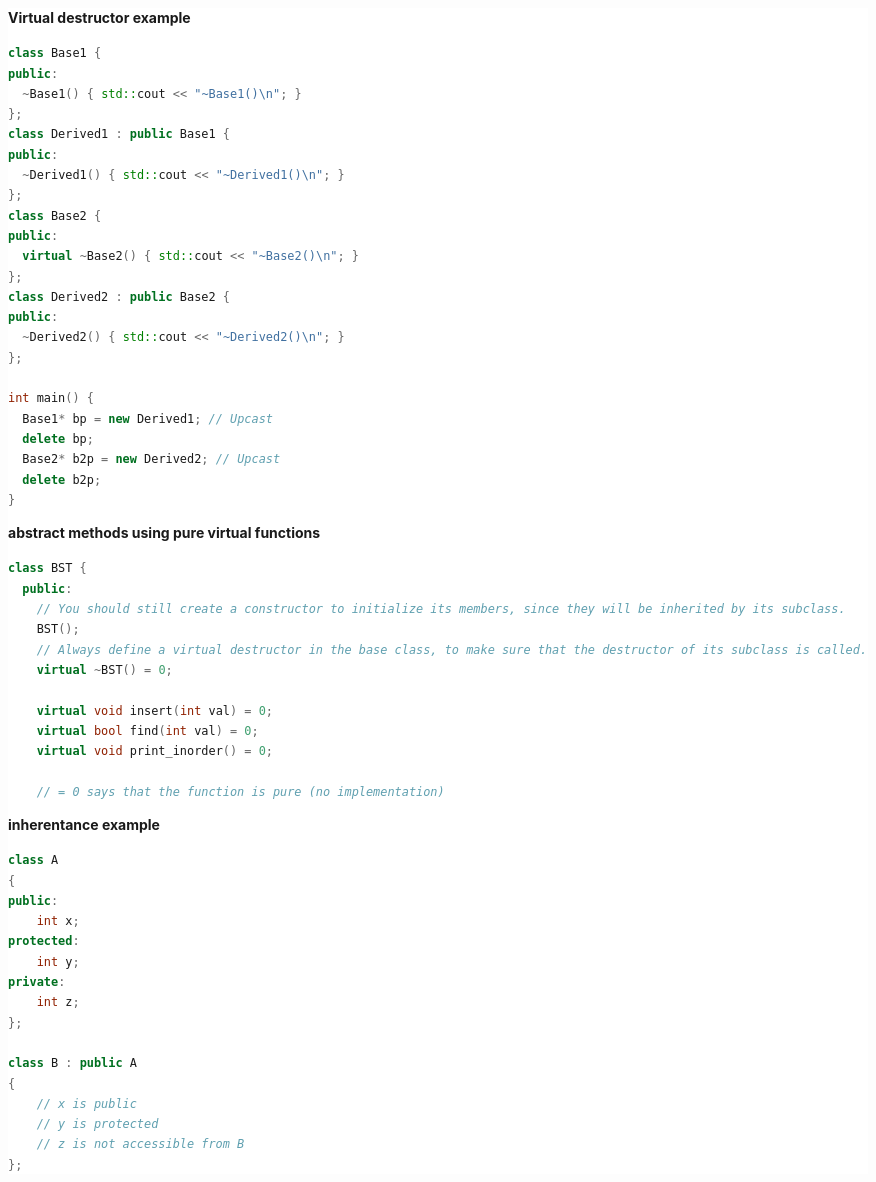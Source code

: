 **Virtual destructor example**

```cpp
class Base1 {
public:
  ~Base1() { std::cout << "~Base1()\n"; }
};
class Derived1 : public Base1 {
public:
  ~Derived1() { std::cout << "~Derived1()\n"; }
};
class Base2 {
public:
  virtual ~Base2() { std::cout << "~Base2()\n"; }
};
class Derived2 : public Base2 {
public:
  ~Derived2() { std::cout << "~Derived2()\n"; }
};

int main() {
  Base1* bp = new Derived1; // Upcast
  delete bp;
  Base2* b2p = new Derived2; // Upcast
  delete b2p;
}
```

**abstract methods using pure virtual functions**

```cpp
class BST {
  public:
    // You should still create a constructor to initialize its members, since they will be inherited by its subclass.
    BST();
    // Always define a virtual destructor in the base class, to make sure that the destructor of its subclass is called.
    virtual ~BST() = 0;
    
    virtual void insert(int val) = 0;
    virtual bool find(int val) = 0;
    virtual void print_inorder() = 0;
    
    // = 0 says that the function is pure (no implementation)
```

**inherentance example**

```cpp
class A 
{
public:
    int x;
protected:
    int y;
private:
    int z;
};

class B : public A
{
    // x is public
    // y is protected
    // z is not accessible from B
};

```